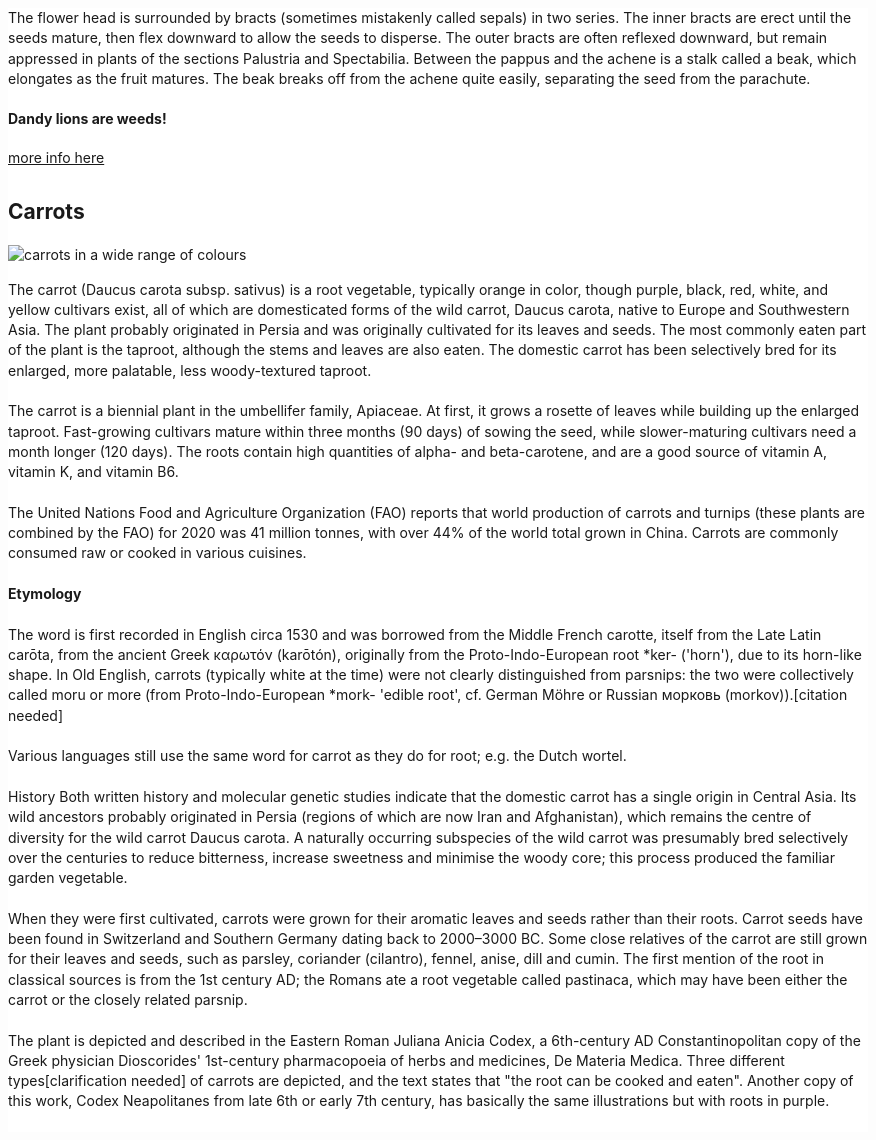 The flower head is surrounded by bracts (sometimes mistakenly called sepals) in two series. The inner bracts are erect until the seeds mature, then flex downward to allow the seeds to disperse. The outer bracts are often reflexed downward, but remain appressed in plants of the sections Palustria and Spectabilia. Between the pappus and the achene is a stalk called a beak, which elongates as the fruit matures. The beak breaks off from the achene quite easily, separating the seed from the parachute.</p>
<h4 class="back_red"><strong>Dandy lions are weeds!</strong></h4>
<a href="https://en.wikipedia.org/wiki/Taraxacum">more info here</a>
   <h2 id="five">Carrots</h2>
   <img src="https://upload.wikimedia.org/wikipedia/commons/thumb/3/32/Carrots_of_many_colors.jpg/220px-Carrots_of_many_colors.jpg" alt="carrots in a wide range of colours" width="">
   <p>The carrot (Daucus carota subsp. sativus) is a root vegetable, typically orange in color, though purple, black, red, white, and yellow cultivars exist, all of which are domesticated forms of the wild carrot, Daucus carota, native to Europe and Southwestern Asia. The plant probably originated in Persia and was originally cultivated for its leaves and seeds. The most commonly eaten part of the plant is the taproot, although the stems and leaves are also eaten. The domestic carrot has been selectively bred for its enlarged, more palatable, less woody-textured taproot.
<br> <br>
The carrot is a biennial plant in the umbellifer family, Apiaceae. At first, it grows a rosette of leaves while building up the enlarged taproot. Fast-growing cultivars mature within three months (90 days) of sowing the seed, while slower-maturing cultivars need a month longer (120 days). The roots contain high quantities of alpha- and beta-carotene, and are a good source of vitamin A, vitamin K, and vitamin B6.
<br> <br>
The United Nations Food and Agriculture Organization (FAO) reports that world production of carrots and turnips (these plants are combined by the FAO) for 2020 was 41 million tonnes, with over 44% of the world total grown in China. Carrots are commonly consumed raw or cooked in various cuisines.
<br> <br>
<strong>Etymology</strong>
<br> <br>
The word is first recorded in English circa 1530 and was borrowed from the Middle French carotte, itself from the Late Latin carōta, from the ancient Greek καρωτόν (karōtón), originally from the Proto-Indo-European root *ker- ('horn'), due to its horn-like shape. In Old English, carrots (typically white at the time) were not clearly distinguished from parsnips: the two were collectively called moru or more (from Proto-Indo-European *mork- 'edible root', cf. German Möhre or Russian морковь (morkov)).[citation needed]
<br> <br>
Various languages still use the same word for carrot as they do for root; e.g. the Dutch wortel.
<br> <br>
History
Both written history and molecular genetic studies indicate that the domestic carrot has a single origin in Central Asia. Its wild ancestors probably originated in Persia (regions of which are now Iran and Afghanistan), which remains the centre of diversity for the wild carrot Daucus carota. A naturally occurring subspecies of the wild carrot was presumably bred selectively over the centuries to reduce bitterness, increase sweetness and minimise the woody core; this process produced the familiar garden vegetable.
<br> <br>
When they were first cultivated, carrots were grown for their aromatic leaves and seeds rather than their roots. Carrot seeds have been found in Switzerland and Southern Germany dating back to 2000–3000 BC. Some close relatives of the carrot are still grown for their leaves and seeds, such as parsley, coriander (cilantro), fennel, anise, dill and cumin. The first mention of the root in classical sources is from the 1st century AD; the Romans ate a root vegetable called pastinaca, which may have been either the carrot or the closely related parsnip.
<br> <br>
The plant is depicted and described in the Eastern Roman Juliana Anicia Codex, a 6th-century AD Constantinopolitan copy of the Greek physician Dioscorides' 1st-century pharmacopoeia of herbs and medicines, De Materia Medica. Three different types[clarification needed] of carrots are depicted, and the text states that "the root can be cooked and eaten". Another copy of this work, Codex Neapolitanes from late 6th or early 7th century, has basically the same illustrations but with roots in purple.
<br> <br>